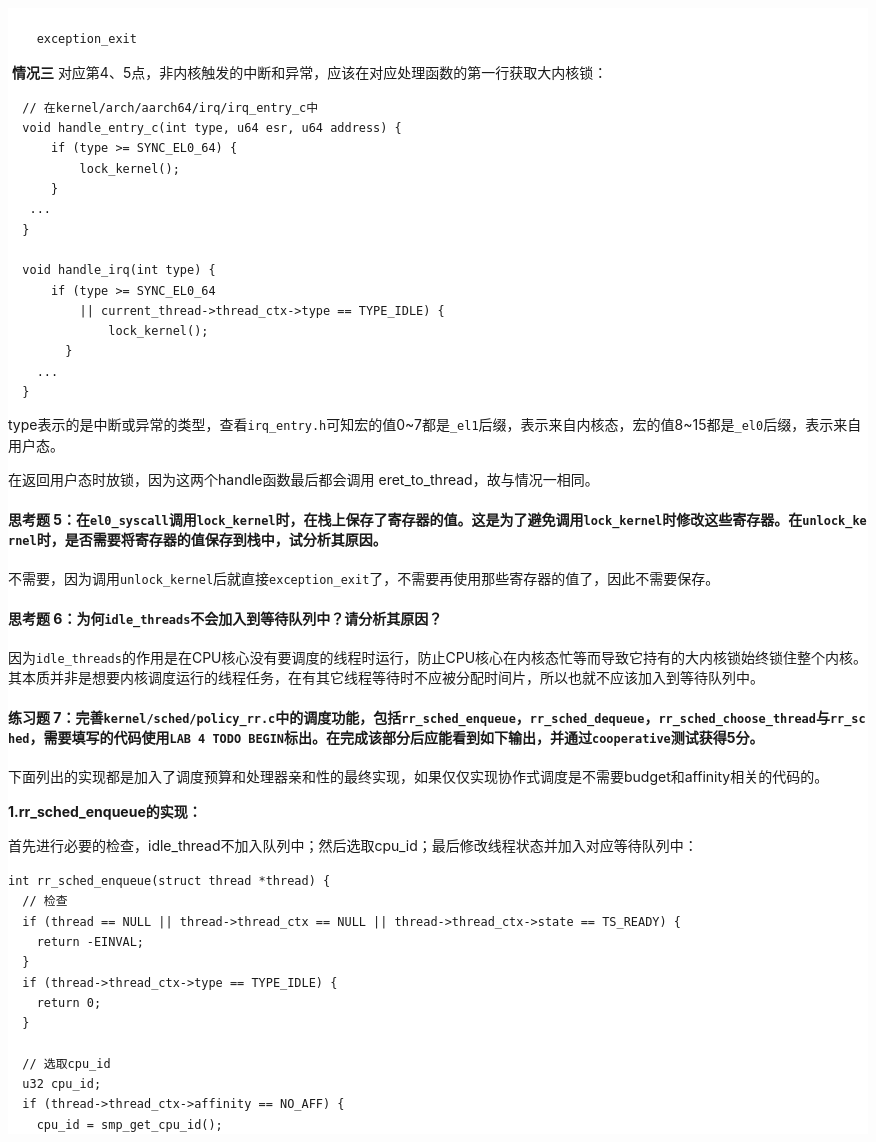 ```

	exception_exit
```

 

​       **情况三**  对应第4、5点，非内核触发的中断和异常，应该在对应处理函数的第一行获取大内核锁：

```
  // 在kernel/arch/aarch64/irq/irq_entry_c中
  void handle_entry_c(int type, u64 esr, u64 address) {
      if (type >= SYNC_EL0_64) {
          lock_kernel();
      }
   ...
  }
  
  void handle_irq(int type) {
      if (type >= SYNC_EL0_64
          || current_thread->thread_ctx->type == TYPE_IDLE) {
              lock_kernel();
        }
    ...
  }
```

   type表示的是中断或异常的类型，查看`irq_entry.h`可知宏的值0~7都是`_el1`后缀，表示来自内核态，宏的值8~15都是`_el0`后缀，表示来自用户态。

   在返回用户态时放锁，因为这两个handle函数最后都会调用 eret_to_thread，故与情况一相同。



#### 思考题 5：在`el0_syscall`调用`lock_kernel`时，在栈上保存了寄存器的值。这是为了避免调用`lock_kernel`时修改这些寄存器。在`unlock_kernel`时，是否需要将寄存器的值保存到栈中，试分析其原因。

  不需要，因为调用`unlock_kernel`后就直接`exception_exit`了，不需要再使用那些寄存器的值了，因此不需要保存。



#### 思考题 6：为何`idle_threads`不会加入到等待队列中？请分析其原因？

  因为`idle_threads`的作用是在CPU核心没有要调度的线程时运行，防止CPU核心在内核态忙等而导致它持有的大内核锁始终锁住整个内核。其本质并非是想要内核调度运行的线程任务，在有其它线程等待时不应被分配时间片，所以也就不应该加入到等待队列中。



#### 练习题 7：完善`kernel/sched/policy_rr.c`中的调度功能，包括`rr_sched_enqueue`，`rr_sched_dequeue`，`rr_sched_choose_thread`与`rr_sched`，需要填写的代码使用`LAB 4 TODO BEGIN`标出。在完成该部分后应能看到如下输出，并通过`cooperative`测试获得5分。

  下面列出的实现都是加入了调度预算和处理器亲和性的最终实现，如果仅仅实现协作式调度是不需要budget和affinity相关的代码的。

**1.rr_sched_enqueue的实现：** 

​    首先进行必要的检查，idle_thread不加入队列中；然后选取cpu_id；最后修改线程状态并加入对应等待队列中：

```
int rr_sched_enqueue(struct thread *thread) {
  // 检查
  if (thread == NULL || thread->thread_ctx == NULL || thread->thread_ctx->state == TS_READY) {
    return -EINVAL;
  }
  if (thread->thread_ctx->type == TYPE_IDLE) {
    return 0;
  }

  // 选取cpu_id
  u32 cpu_id;
  if (thread->thread_ctx->affinity == NO_AFF) {
    cpu_id = smp_get_cpu_id();
```